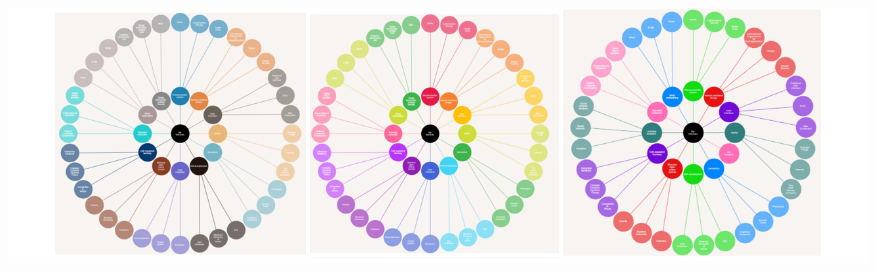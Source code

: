 <div align="center">
    <img height="250px" src="screenshots/07.2color-button.png" alt="deep ocean color scheme">
    <img height="250px" src="screenshots/07.3color-button.png" alt="spring meadow color scheme">
    <img height="250px" src="screenshots/07.4color-button.png" alt="accessible colors color scheme">
</div>

